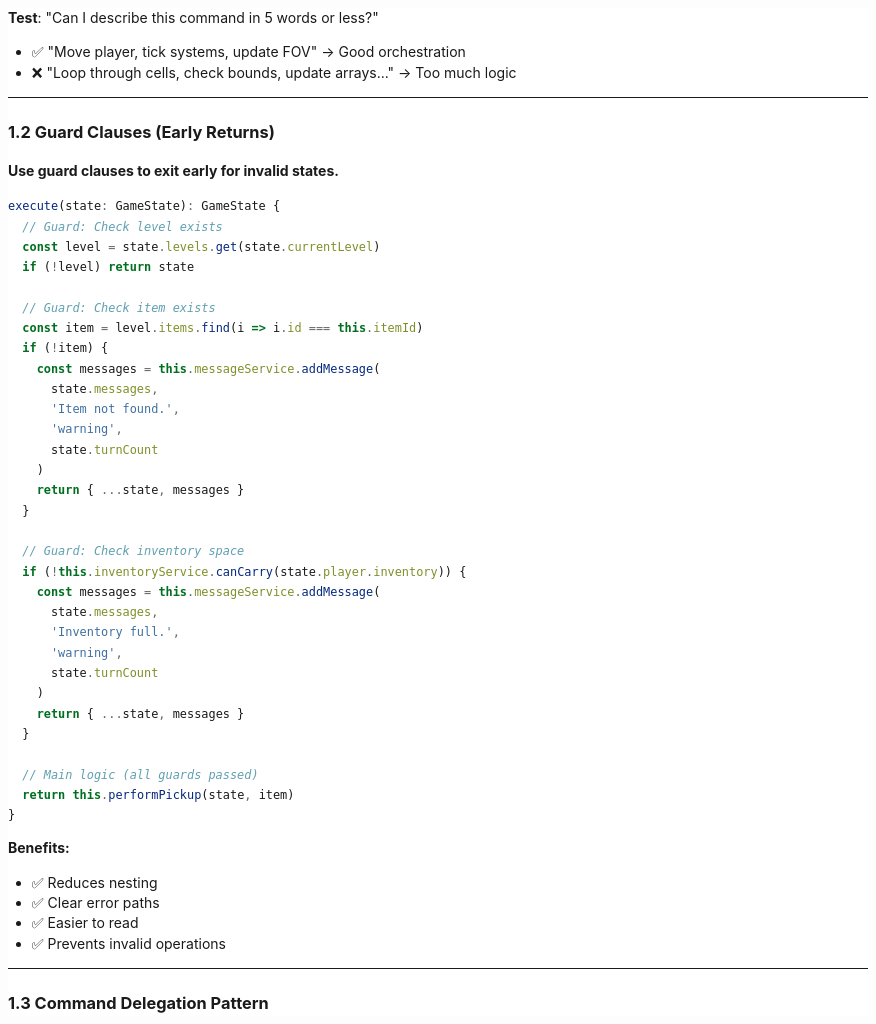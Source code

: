 **Test**: "Can I describe this command in 5 words or less?"
- ✅ "Move player, tick systems, update FOV" → Good orchestration
- ❌ "Loop through cells, check bounds, update arrays..." → Too much logic

---

### 1.2 Guard Clauses (Early Returns)

**Use guard clauses to exit early for invalid states.**

```typescript
execute(state: GameState): GameState {
  // Guard: Check level exists
  const level = state.levels.get(state.currentLevel)
  if (!level) return state

  // Guard: Check item exists
  const item = level.items.find(i => i.id === this.itemId)
  if (!item) {
    const messages = this.messageService.addMessage(
      state.messages,
      'Item not found.',
      'warning',
      state.turnCount
    )
    return { ...state, messages }
  }

  // Guard: Check inventory space
  if (!this.inventoryService.canCarry(state.player.inventory)) {
    const messages = this.messageService.addMessage(
      state.messages,
      'Inventory full.',
      'warning',
      state.turnCount
    )
    return { ...state, messages }
  }

  // Main logic (all guards passed)
  return this.performPickup(state, item)
}
```

**Benefits:**
- ✅ Reduces nesting
- ✅ Clear error paths
- ✅ Easier to read
- ✅ Prevents invalid operations

---

### 1.3 Command Delegation Pattern

